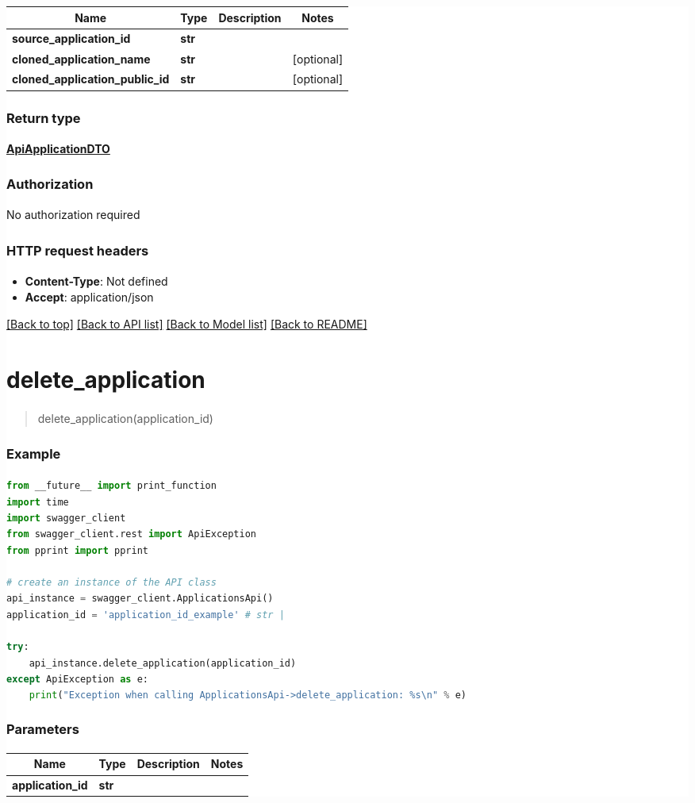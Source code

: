 | Name                             | Type    | Description | Notes      |
| -------------------------------- | ------- | ----------- | ---------- |
| **source_application_id**        | **str** |             |
| **cloned_application_name**      | **str** |             | [optional] |
| **cloned_application_public_id** | **str** |             | [optional] |

### Return type

[**ApiApplicationDTO**](ApiApplicationDTO.md)

### Authorization

No authorization required

### HTTP request headers

- **Content-Type**: Not defined
- **Accept**: application/json

[[Back to top]](#) [[Back to API list]](../README.md#documentation-for-api-endpoints) [[Back to Model list]](../README.md#documentation-for-models) [[Back to README]](../README.md)

# **delete_application**

> delete_application(application_id)

### Example

```python
from __future__ import print_function
import time
import swagger_client
from swagger_client.rest import ApiException
from pprint import pprint

# create an instance of the API class
api_instance = swagger_client.ApplicationsApi()
application_id = 'application_id_example' # str |

try:
    api_instance.delete_application(application_id)
except ApiException as e:
    print("Exception when calling ApplicationsApi->delete_application: %s\n" % e)
```

### Parameters

| Name               | Type    | Description | Notes |
| ------------------ | ------- | ----------- | ----- |
| **application_id** | **str** |             |
